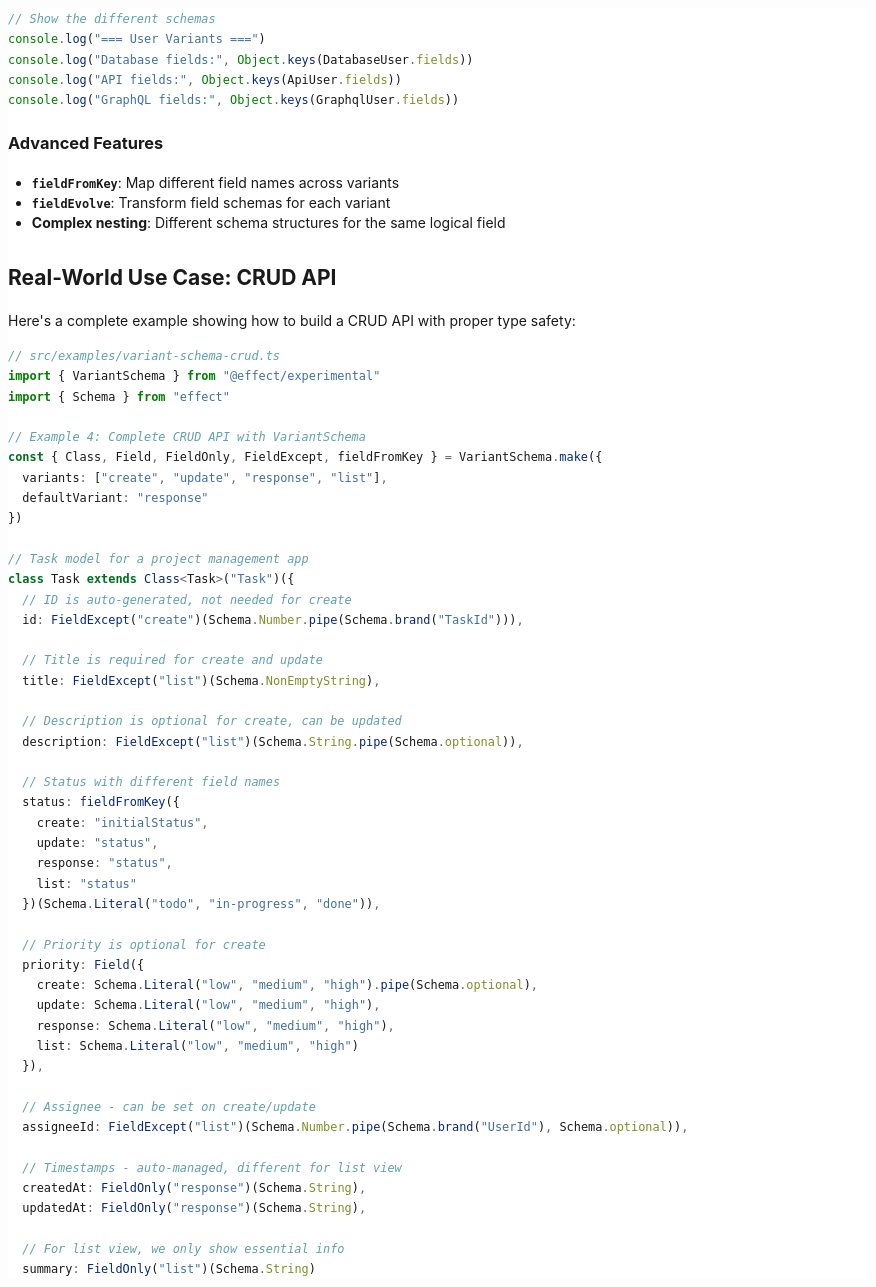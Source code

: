 ```typescript
// Show the different schemas
console.log("=== User Variants ===")
console.log("Database fields:", Object.keys(DatabaseUser.fields))
console.log("API fields:", Object.keys(ApiUser.fields))
console.log("GraphQL fields:", Object.keys(GraphqlUser.fields))
```

### Advanced Features

- **`fieldFromKey`**: Map different field names across variants
- **`fieldEvolve`**: Transform field schemas for each variant
- **Complex nesting**: Different schema structures for the same logical field

## Real-World Use Case: CRUD API

Here's a complete example showing how to build a CRUD API with proper type safety:

```typescript
// src/examples/variant-schema-crud.ts
import { VariantSchema } from "@effect/experimental"
import { Schema } from "effect"

// Example 4: Complete CRUD API with VariantSchema
const { Class, Field, FieldOnly, FieldExcept, fieldFromKey } = VariantSchema.make({
  variants: ["create", "update", "response", "list"],
  defaultVariant: "response"
})

// Task model for a project management app
class Task extends Class<Task>("Task")({
  // ID is auto-generated, not needed for create
  id: FieldExcept("create")(Schema.Number.pipe(Schema.brand("TaskId"))),
  
  // Title is required for create and update
  title: FieldExcept("list")(Schema.NonEmptyString),
  
  // Description is optional for create, can be updated
  description: FieldExcept("list")(Schema.String.pipe(Schema.optional)),
  
  // Status with different field names
  status: fieldFromKey({
    create: "initialStatus",
    update: "status", 
    response: "status",
    list: "status"
  })(Schema.Literal("todo", "in-progress", "done")),
  
  // Priority is optional for create
  priority: Field({
    create: Schema.Literal("low", "medium", "high").pipe(Schema.optional),
    update: Schema.Literal("low", "medium", "high"),
    response: Schema.Literal("low", "medium", "high"),
    list: Schema.Literal("low", "medium", "high")
  }),
  
  // Assignee - can be set on create/update
  assigneeId: FieldExcept("list")(Schema.Number.pipe(Schema.brand("UserId"), Schema.optional)),
  
  // Timestamps - auto-managed, different for list view
  createdAt: FieldOnly("response")(Schema.String),
  updatedAt: FieldOnly("response")(Schema.String),
  
  // For list view, we only show essential info
  summary: FieldOnly("list")(Schema.String)
```